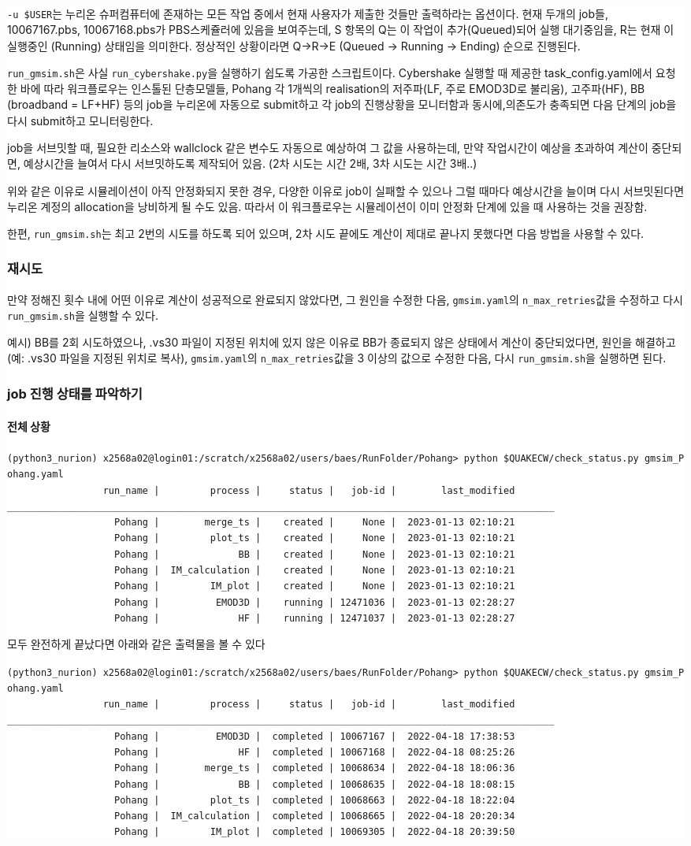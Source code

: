 
`-u $USER`는 누리온 슈퍼컴퓨터에 존재하는 모든 작업 중에서 현재 사용자가 제출한 것들만 출력하라는 옵션이다. 현재 두개의 job들, 10067167.pbs, 10067168.pbs가 PBS스케쥴러에 있음을 보여주는데, S 항목의 Q는 이 작업이 추가(Queued)되어 실행 대기중임을, R는 현재 이 실행중인 (Running) 상태임을 의미한다. 정상적인 상황이라면 Q->R->E  (Queued -> Running -> Ending) 순으로 진행된다.


`run_gmsim.sh`은 사실 `run_cybershake.py`을 실행하기 쉽도록 가공한 스크립트이다. Cybershake 실행할 때 제공한 task_config.yaml에서 요청한 바에 따라 워크플로우는 인스톨된 단층모델들, Pohang 각 1개씩의 realisation의 저주파(LF, 주로 EMOD3D로 불리움), 고주파(HF), BB (broadband = LF+HF) 등의 job을 누리온에 자동으로 submit하고 각 job의 진행상황을 모니터함과 동시에,의존도가 충족되면 다음 단계의 job을 다시 submit하고 모니터링한다.

job을 서브밋할 때, 필요한 리소스와 wallclock 같은 변수도 자동으로 예상하여 그 값을 사용하는데, 만약 작업시간이 예상을 초과하여 계산이 중단되면, 예상시간을 늘여서 다시 서브밋하도록 제작되어 있음. (2차 시도는 시간 2배, 3차 시도는 시간 3배..)

위와 같은 이유로 시뮬레이션이 아직 안정화되지 못한 경우, 다양한 이유로 job이 실패할 수 있으나 그럴 때마다 예상시간을 늘이며 다시 서브밋된다면 누리온 계정의 allocation을 낭비하게 될 수도 있음. 따라서 이 워크플로우는 시뮬레이션이 이미 안정화 단계에 있을 때 사용하는 것을 권장함.

한편, `run_gmsim.sh`는 최고 2번의 시도를 하도록 되어 있으며, 2차 시도 끝에도 계산이 제대로 끝나지 못했다면 다음 방법을 사용할 수 있다.


### 재시도

만약 정해진 횟수 내에 어떤 이유로 계산이 성공적으로 완료되지 않았다면, 그 원인을 수정한 다음, `gmsim.yaml`의 `n_max_retries`값을 수정하고 다시 `run_gmsim.sh`을 실행할 수 있다. 
  
예시) BB를 2회 시도하였으나, .vs30 파일이 지정된 위치에 있지 않은 이유로 BB가 종료되지 않은 상태에서 계산이 중단되었다면, 원인을 해결하고(예: .vs30 파일을 지정된 위치로 복사), `gmsim.yaml`의 `n_max_retries`값을 3 이상의 값으로 수정한 다음, 다시 `run_gmsim.sh`을 실행하면 된다.


### job 진행 상태를 파악하기


#### 전체 상황
```
(python3_nurion) x2568a02@login01:/scratch/x2568a02/users/baes/RunFolder/Pohang> python $QUAKECW/check_status.py gmsim_Pohang.yaml
                 run_name |         process |     status |   job-id |        last_modified
_________________________________________________________________________________________________
                   Pohang |        merge_ts |    created |     None |  2023-01-13 02:10:21
                   Pohang |         plot_ts |    created |     None |  2023-01-13 02:10:21
                   Pohang |              BB |    created |     None |  2023-01-13 02:10:21
                   Pohang |  IM_calculation |    created |     None |  2023-01-13 02:10:21
                   Pohang |         IM_plot |    created |     None |  2023-01-13 02:10:21
                   Pohang |          EMOD3D |    running | 12471036 |  2023-01-13 02:28:27
                   Pohang |              HF |    running | 12471037 |  2023-01-13 02:28:27

```
모두 완전하게 끝났다면 아래와 같은 출력물을 볼 수 있다

```
(python3_nurion) x2568a02@login01:/scratch/x2568a02/users/baes/RunFolder/Pohang> python $QUAKECW/check_status.py gmsim_Pohang.yaml
                 run_name |         process |     status |   job-id |        last_modified
_________________________________________________________________________________________________
                   Pohang |          EMOD3D |  completed | 10067167 |  2022-04-18 17:38:53
                   Pohang |              HF |  completed | 10067168 |  2022-04-18 08:25:26
                   Pohang |        merge_ts |  completed | 10068634 |  2022-04-18 18:06:36
                   Pohang |              BB |  completed | 10068635 |  2022-04-18 18:08:15
                   Pohang |         plot_ts |  completed | 10068663 |  2022-04-18 18:22:04
                   Pohang |  IM_calculation |  completed | 10068665 |  2022-04-18 20:20:34
                   Pohang |         IM_plot |  completed | 10069305 |  2022-04-18 20:39:50
```
